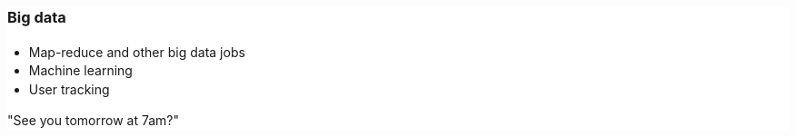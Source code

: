 ### Big data

* Map-reduce and other big data jobs
* Machine learning
* User tracking

"See you tomorrow at 7am?"

[stripe-webhooks]: https://stripe.com/docs/webhooks/signatures
[github-webhooks]: https://developer.github.com/webhooks/securing/
[ppab6]: https://robertheaton.com/2019/08/12/programming-projects-for-advanced-beginners-user-logins/
[stripe-migration]: https://robertheaton.com/2015/08/31/migrating-bajillions-of-database-records-at-stripe/
[about]: https://robertheaton.com/about/
[replication]: https://www.brianstorti.com/replication/


[tinder]: https://robertheaton.com/2018/07/09/how-tinder-keeps-your-location-a-bit-private/
[whatsapp]: https://robertheaton.com/2017/10/09/tracking-friends-and-strangers-using-whatsapp/
[facebook]: https://robertheaton.com/2014/12/08/fun-with-your-friends-facebook-and-tinder-session-tokens/
[whatsapp2]: https://robertheaton.com/2016/10/22/a-tale-of-love-betrayal-social-engineering-and-whatsapp/
[wifi]: https://robertheaton.com/2019/01/15/a-brief-history-of-wi-fi-privacy-vulnerabilities/
[wifi]: https://robertheaton.com/2019/01/15/a-brief-history-of-wi-fi-privacy-vulnerabilities/